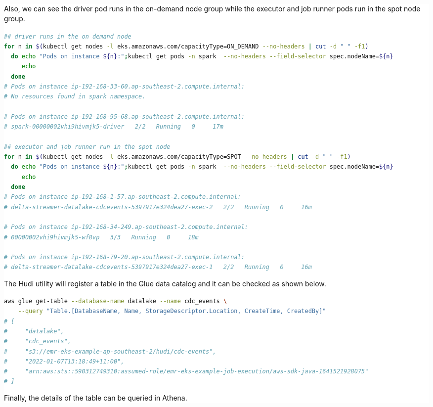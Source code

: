 
Also, we can see the driver pod runs in the on-demand node group while the executor and job runner pods run in the spot node group.


```bash
## driver runs in the on demand node
for n in $(kubectl get nodes -l eks.amazonaws.com/capacityType=ON_DEMAND --no-headers | cut -d " " -f1)
  do echo "Pods on instance ${n}:";kubectl get pods -n spark  --no-headers --field-selector spec.nodeName=${n}
     echo
  done
# Pods on instance ip-192-168-33-60.ap-southeast-2.compute.internal:
# No resources found in spark namespace.

# Pods on instance ip-192-168-95-68.ap-southeast-2.compute.internal:
# spark-00000002vhi9hivmjk5-driver   2/2   Running   0     17m

## executor and job runner run in the spot node
for n in $(kubectl get nodes -l eks.amazonaws.com/capacityType=SPOT --no-headers | cut -d " " -f1)
  do echo "Pods on instance ${n}:";kubectl get pods -n spark  --no-headers --field-selector spec.nodeName=${n}
     echo
  done
# Pods on instance ip-192-168-1-57.ap-southeast-2.compute.internal:
# delta-streamer-datalake-cdcevents-5397917e324dea27-exec-2   2/2   Running   0     16m

# Pods on instance ip-192-168-34-249.ap-southeast-2.compute.internal:
# 00000002vhi9hivmjk5-wf8vp   3/3   Running   0     18m

# Pods on instance ip-192-168-79-20.ap-southeast-2.compute.internal:
# delta-streamer-datalake-cdcevents-5397917e324dea27-exec-1   2/2   Running   0     16m
```


The Hudi utility will register a table in the Glue data catalog and it can be checked as shown below.


```bash
aws glue get-table --database-name datalake --name cdc_events \
    --query "Table.[DatabaseName, Name, StorageDescriptor.Location, CreateTime, CreatedBy]"
# [
#     "datalake",
#     "cdc_events",
#     "s3://emr-eks-example-ap-southeast-2/hudi/cdc-events",
#     "2022-01-07T13:18:49+11:00",
#     "arn:aws:sts::590312749310:assumed-role/emr-eks-example-job-execution/aws-sdk-java-1641521928075"
# ]
```

Finally, the details of the table can be queried in Athena.
